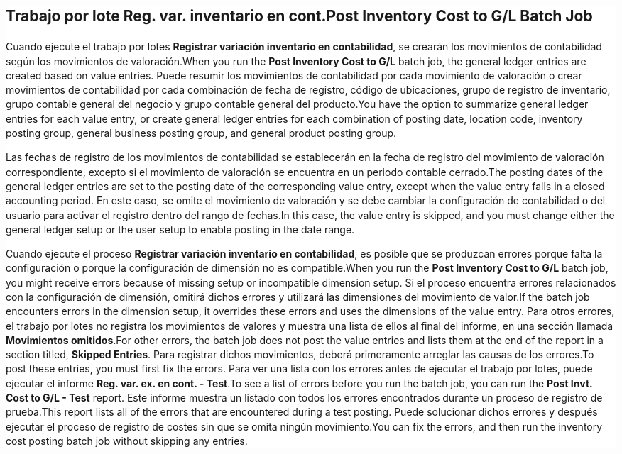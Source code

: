 ## <a name="post-inventory-cost-to-gl-batch-job"></a><span data-ttu-id="7b6db-109">Trabajo por lote Reg. var. inventario en cont.</span><span class="sxs-lookup"><span data-stu-id="7b6db-109">Post Inventory Cost to G/L Batch Job</span></span>  
<span data-ttu-id="7b6db-110">Cuando ejecute el trabajo por lotes **Registrar variación inventario en contabilidad**, se crearán los movimientos de contabilidad según los movimientos de valoración.</span><span class="sxs-lookup"><span data-stu-id="7b6db-110">When you run the **Post Inventory Cost to G/L** batch job, the general ledger entries are created based on value entries.</span></span> <span data-ttu-id="7b6db-111">Puede resumir los movimientos de contabilidad por cada movimiento de valoración o crear movimientos de contabilidad por cada combinación de fecha de registro, código de ubicaciones, grupo de registro de inventario, grupo contable general del negocio y grupo contable general del producto.</span><span class="sxs-lookup"><span data-stu-id="7b6db-111">You have the option to summarize general ledger entries for each value entry, or create general ledger entries for each combination of posting date, location code, inventory posting group, general business posting group, and general product posting group.</span></span>  

<span data-ttu-id="7b6db-112">Las fechas de registro de los movimientos de contabilidad se establecerán en la fecha de registro del movimiento de valoración correspondiente, excepto si el movimiento de valoración se encuentra en un periodo contable cerrado.</span><span class="sxs-lookup"><span data-stu-id="7b6db-112">The posting dates of the general ledger entries are set to the posting date of the corresponding value entry, except when the value entry falls in a closed accounting period.</span></span> <span data-ttu-id="7b6db-113">En este caso, se omite el movimiento de valoración y se debe cambiar la configuración de contabilidad o del usuario para activar el registro dentro del rango de fechas.</span><span class="sxs-lookup"><span data-stu-id="7b6db-113">In this case, the value entry is skipped, and you must change either the general ledger setup or the user setup to enable posting in the date range.</span></span>  

<span data-ttu-id="7b6db-114">Cuando ejecute el proceso **Registrar variación inventario en contabilidad**, es posible que se produzcan errores porque falta la configuración o porque la configuración de dimensión no es compatible.</span><span class="sxs-lookup"><span data-stu-id="7b6db-114">When you run the **Post Inventory Cost to G/L** batch job, you might receive errors because of missing setup or incompatible dimension setup.</span></span> <span data-ttu-id="7b6db-115">Si el proceso encuentra errores relacionados con la configuración de dimensión, omitirá dichos errores y utilizará las dimensiones del movimiento de valor.</span><span class="sxs-lookup"><span data-stu-id="7b6db-115">If the batch job encounters errors in the dimension setup, it overrides these errors and uses the dimensions of the value entry.</span></span> <span data-ttu-id="7b6db-116">Para otros errores, el trabajo por lotes no registra los movimientos de valores y muestra una lista de ellos al final del informe, en una sección llamada **Movimientos omitidos**.</span><span class="sxs-lookup"><span data-stu-id="7b6db-116">For other errors, the batch job does not post the value entries and lists them at the end of the report in a section titled, **Skipped Entries**.</span></span> <span data-ttu-id="7b6db-117">Para registrar dichos movimientos, deberá primeramente arreglar las causas de los errores.</span><span class="sxs-lookup"><span data-stu-id="7b6db-117">To post these entries, you must first fix the errors.</span></span> <span data-ttu-id="7b6db-118">Para ver una lista con los errores antes de ejecutar el trabajo por lotes, puede ejecutar el informe **Reg. var. ex. en cont. - Test**.</span><span class="sxs-lookup"><span data-stu-id="7b6db-118">To see a list of errors before you run the batch job, you can run the **Post Invt. Cost to G/L - Test** report.</span></span> <span data-ttu-id="7b6db-119">Este informe muestra un listado con todos los errores encontrados durante un proceso de registro de prueba.</span><span class="sxs-lookup"><span data-stu-id="7b6db-119">This report lists all of the errors that are encountered during a test posting.</span></span> <span data-ttu-id="7b6db-120">Puede solucionar dichos errores y después ejecutar el proceso de registro de costes sin que se omita ningún movimiento.</span><span class="sxs-lookup"><span data-stu-id="7b6db-120">You can fix the errors, and then run the inventory cost posting batch job without skipping any entries.</span></span>  

